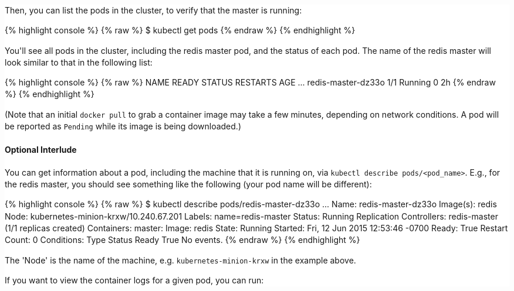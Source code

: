 Then, you can list the pods in the cluster, to verify that the master is running:

{% highlight console %}
{% raw %}
$ kubectl get pods
{% endraw %}
{% endhighlight %}

You'll see all pods in the cluster, including the redis master pod, and the status of each pod.
The name of the redis master will look similar to that in the following list:

{% highlight console %}
{% raw %}
NAME                                           READY     STATUS    RESTARTS   AGE
...
redis-master-dz33o                             1/1       Running   0          2h
{% endraw %}
{% endhighlight %}

(Note that an initial `docker pull` to grab a container image may take a few minutes, depending on network conditions. A pod will be reported as `Pending` while its image is being downloaded.)

#### Optional Interlude

You can get information about a pod, including the machine that it is running on, via `kubectl describe pods/<pod_name>`.  E.g., for the redis master, you should see something like the following (your pod name will be different):

{% highlight console %}
{% raw %}
$ kubectl describe pods/redis-master-dz33o
...
Name:       redis-master-dz33o
Image(s):     redis
Node:       kubernetes-minion-krxw/10.240.67.201
Labels:       name=redis-master
Status:       Running
Replication Controllers:  redis-master (1/1 replicas created)
Containers:
  master:
    Image:    redis
    State:    Running
      Started:    Fri, 12 Jun 2015 12:53:46 -0700
    Ready:    True
    Restart Count:  0
Conditions:
  Type    Status
  Ready   True
No events.
{% endraw %}
{% endhighlight %}

The 'Node' is the name of the machine, e.g. `kubernetes-minion-krxw` in the example above.

If you want to view the container logs for a given pod, you can run:
